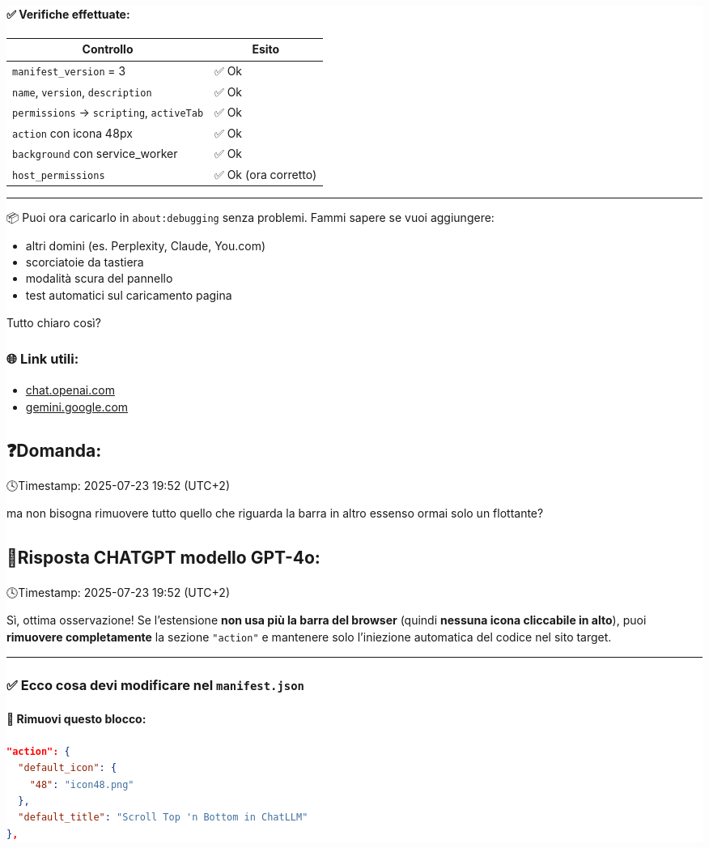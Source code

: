 
#### ✅ Verifiche effettuate:
| Controllo | Esito |
| --- | --- |
| `manifest_version` = 3 | ✅ Ok |
| `name`, `version`, `description` | ✅ Ok |
| `permissions` → `scripting`, `activeTab` | ✅ Ok |
| `action` con icona 48px | ✅ Ok |
| `background` con service_worker | ✅ Ok |
| `host_permissions` | ✅ Ok (ora corretto) |

---

📦 Puoi ora caricarlo in `about:debugging` senza problemi. Fammi sapere se vuoi aggiungere:
- altri domini (es. Perplexity, Claude, You.com)
- scorciatoie da tastiera
- modalità scura del pannello
- test automatici sul caricamento pagina

Tutto chiaro così?


### 🌐 Link utili:
- [chat.openai.com](https://chat.openai.com/*",)
- [gemini.google.com](https://gemini.google.com/*")

## ❓Domanda:
🕓Timestamp: 2025-07-23 19:52 (UTC+2)

ma non bisogna rimuovere tutto quello che riguarda la barra in altro essenso ormai solo un flottante?

## 💬Risposta CHATGPT modello GPT-4o:
🕓Timestamp: 2025-07-23 19:52 (UTC+2)

Sì, ottima osservazione! Se l’estensione **non usa più la barra del browser** (quindi **nessuna icona cliccabile in alto**), puoi **rimuovere completamente** la sezione `"action"` e mantenere solo l’iniezione automatica del codice nel sito target.

---

### ✅ Ecco cosa devi **modificare nel `manifest.json`**

#### 🔴 Rimuovi **questo blocco**:
```json
"action": {
  "default_icon": {
    "48": "icon48.png"
  },
  "default_title": "Scroll Top 'n Bottom in ChatLLM"
},
```
